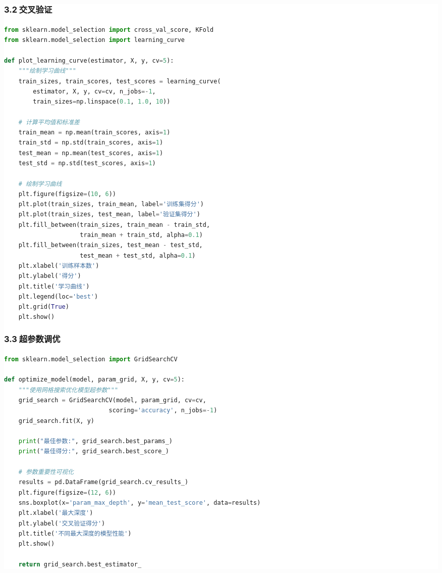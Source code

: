 ### 3.2 交叉验证
```python
from sklearn.model_selection import cross_val_score, KFold
from sklearn.model_selection import learning_curve

def plot_learning_curve(estimator, X, y, cv=5):
    """绘制学习曲线"""
    train_sizes, train_scores, test_scores = learning_curve(
        estimator, X, y, cv=cv, n_jobs=-1,
        train_sizes=np.linspace(0.1, 1.0, 10))
    
    # 计算平均值和标准差
    train_mean = np.mean(train_scores, axis=1)
    train_std = np.std(train_scores, axis=1)
    test_mean = np.mean(test_scores, axis=1)
    test_std = np.std(test_scores, axis=1)
    
    # 绘制学习曲线
    plt.figure(figsize=(10, 6))
    plt.plot(train_sizes, train_mean, label='训练集得分')
    plt.plot(train_sizes, test_mean, label='验证集得分')
    plt.fill_between(train_sizes, train_mean - train_std,
                     train_mean + train_std, alpha=0.1)
    plt.fill_between(train_sizes, test_mean - test_std,
                     test_mean + test_std, alpha=0.1)
    plt.xlabel('训练样本数')
    plt.ylabel('得分')
    plt.title('学习曲线')
    plt.legend(loc='best')
    plt.grid(True)
    plt.show()
```

### 3.3 超参数调优
```python
from sklearn.model_selection import GridSearchCV

def optimize_model(model, param_grid, X, y, cv=5):
    """使用网格搜索优化模型超参数"""
    grid_search = GridSearchCV(model, param_grid, cv=cv, 
                             scoring='accuracy', n_jobs=-1)
    grid_search.fit(X, y)
    
    print("最佳参数:", grid_search.best_params_)
    print("最佳得分:", grid_search.best_score_)
    
    # 参数重要性可视化
    results = pd.DataFrame(grid_search.cv_results_)
    plt.figure(figsize=(12, 6))
    sns.boxplot(x='param_max_depth', y='mean_test_score', data=results)
    plt.xlabel('最大深度')
    plt.ylabel('交叉验证得分')
    plt.title('不同最大深度的模型性能')
    plt.show()
    
    return grid_search.best_estimator_
```
